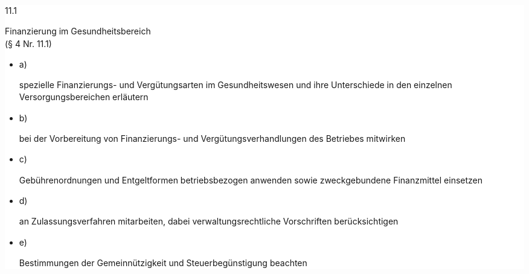 11.1

</td>

<td style="border-right: 0.5pt solid ; border-bottom: 0.5pt solid ; " align="left" valign="top" charoff="50">

Finanzierung im Gesundheitsbereich  
(§ 4 Nr. 11.1)

</td>

<td style="border-bottom: 0.5pt solid ; " align="left" valign="top" charoff="50">

  - a)
    
    <div style="">
    
    spezielle Finanzierungs- und Vergütungsarten im Gesundheitswesen und
    ihre Unterschiede in den einzelnen Versorgungsbereichen erläutern
    
    </div>

  - b)
    
    <div style="">
    
    bei der Vorbereitung von Finanzierungs- und Vergütungsverhandlungen
    des Betriebes mitwirken
    
    </div>

  - c)
    
    <div style="">
    
    Gebührenordnungen und Entgeltformen betriebsbezogen anwenden sowie
    zweckgebundene Finanzmittel einsetzen
    
    </div>

  - d)
    
    <div style="">
    
    an Zulassungsverfahren mitarbeiten, dabei verwaltungsrechtliche
    Vorschriften berücksichtigen
    
    </div>

  - e)
    
    <div style="">
    
    Bestimmungen der Gemeinnützigkeit und Steuerbegünstigung beachten
    
    </div>

</td>

</tr>

<tr>
